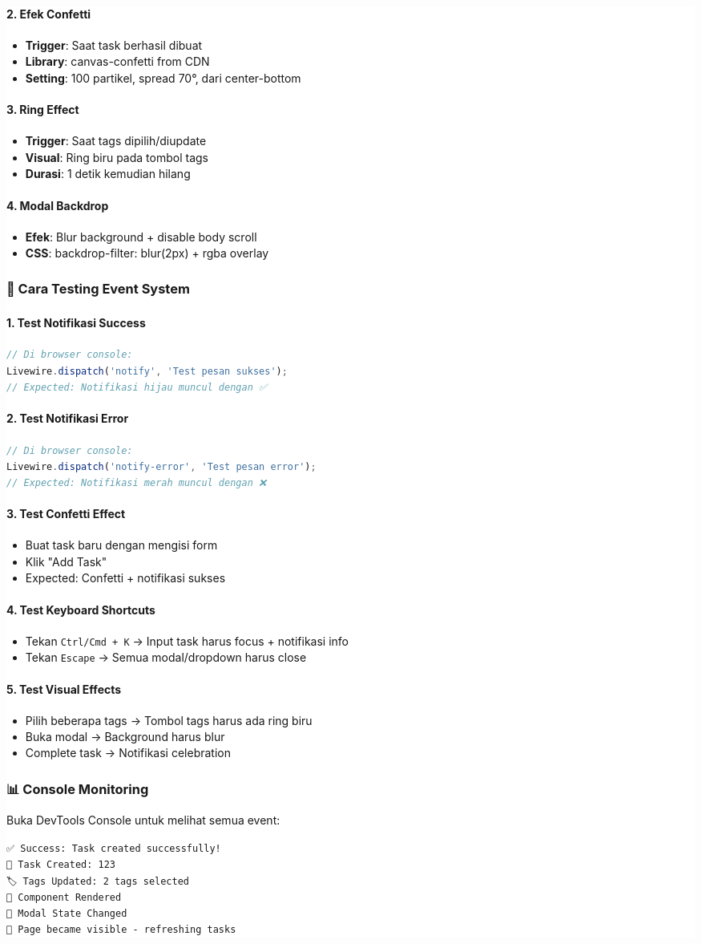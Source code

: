 #### 2. **Efek Confetti**
- **Trigger**: Saat task berhasil dibuat
- **Library**: canvas-confetti from CDN
- **Setting**: 100 partikel, spread 70°, dari center-bottom

#### 3. **Ring Effect**
- **Trigger**: Saat tags dipilih/diupdate
- **Visual**: Ring biru pada tombol tags
- **Durasi**: 1 detik kemudian hilang

#### 4. **Modal Backdrop**
- **Efek**: Blur background + disable body scroll
- **CSS**: backdrop-filter: blur(2px) + rgba overlay

### 🧪 Cara Testing Event System

#### 1. **Test Notifikasi Success**
```javascript
// Di browser console:
Livewire.dispatch('notify', 'Test pesan sukses');
// Expected: Notifikasi hijau muncul dengan ✅
```

#### 2. **Test Notifikasi Error**
```javascript
// Di browser console:
Livewire.dispatch('notify-error', 'Test pesan error');
// Expected: Notifikasi merah muncul dengan ❌
```

#### 3. **Test Confetti Effect**
- Buat task baru dengan mengisi form
- Klik "Add Task"
- Expected: Confetti + notifikasi sukses

#### 4. **Test Keyboard Shortcuts**
- Tekan `Ctrl/Cmd + K` → Input task harus focus + notifikasi info
- Tekan `Escape` → Semua modal/dropdown harus close

#### 5. **Test Visual Effects**
- Pilih beberapa tags → Tombol tags harus ada ring biru
- Buka modal → Background harus blur
- Complete task → Notifikasi celebration

### 📊 Console Monitoring

Buka DevTools Console untuk melihat semua event:
```
✅ Success: Task created successfully!
📝 Task Created: 123
🏷️ Tags Updated: 2 tags selected  
🔄 Component Rendered
🔄 Modal State Changed
🔄 Page became visible - refreshing tasks
```
